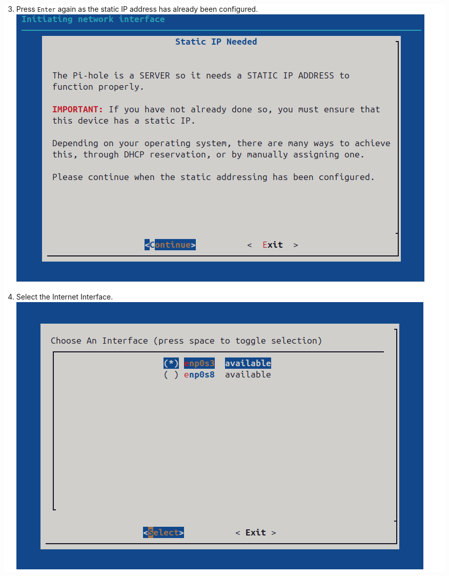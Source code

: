 3. Press `Enter` again as the static IP address has already been configured.
![PIInstallation](assets/images/PiHole-Configuration-Installation/PIInstallation-3.png)

4. Select the Internet Interface.
![PIInstallation](assets/images/PiHole-Configuration-Installation/PIInstallation-4.png)

